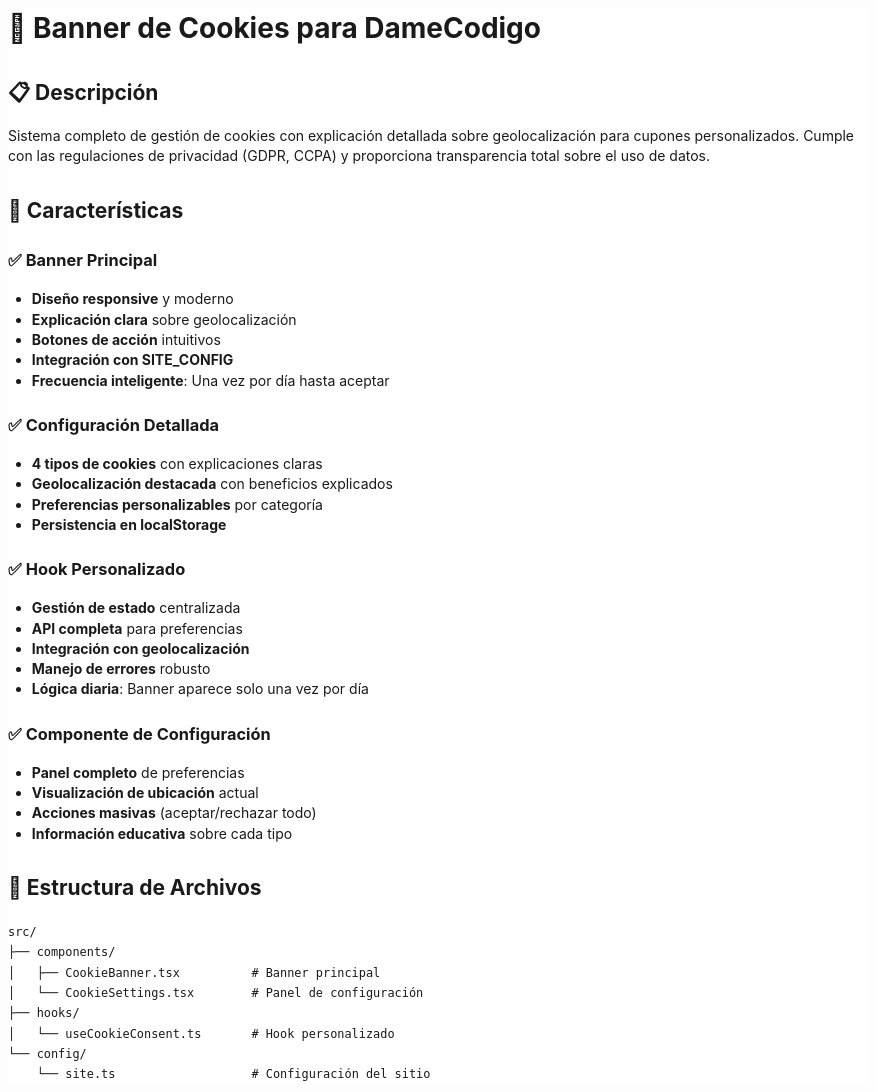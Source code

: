 # 🍪 Banner de Cookies para DameCodigo

## 📋 Descripción

Sistema completo de gestión de cookies con explicación detallada sobre geolocalización para cupones personalizados. Cumple con las regulaciones de privacidad (GDPR, CCPA) y proporciona transparencia total sobre el uso de datos.

## 🚀 Características

### ✅ **Banner Principal**
- **Diseño responsive** y moderno
- **Explicación clara** sobre geolocalización
- **Botones de acción** intuitivos
- **Integración con SITE_CONFIG**
- **Frecuencia inteligente**: Una vez por día hasta aceptar

### ✅ **Configuración Detallada**
- **4 tipos de cookies** con explicaciones claras
- **Geolocalización destacada** con beneficios explicados
- **Preferencias personalizables** por categoría
- **Persistencia en localStorage**

### ✅ **Hook Personalizado**
- **Gestión de estado** centralizada
- **API completa** para preferencias
- **Integración con geolocalización**
- **Manejo de errores** robusto
- **Lógica diaria**: Banner aparece solo una vez por día

### ✅ **Componente de Configuración**
- **Panel completo** de preferencias
- **Visualización de ubicación** actual
- **Acciones masivas** (aceptar/rechazar todo)
- **Información educativa** sobre cada tipo

## 📁 Estructura de Archivos

```
src/
├── components/
│   ├── CookieBanner.tsx          # Banner principal
│   └── CookieSettings.tsx        # Panel de configuración
├── hooks/
│   └── useCookieConsent.ts       # Hook personalizado
└── config/
    └── site.ts                   # Configuración del sitio
```
